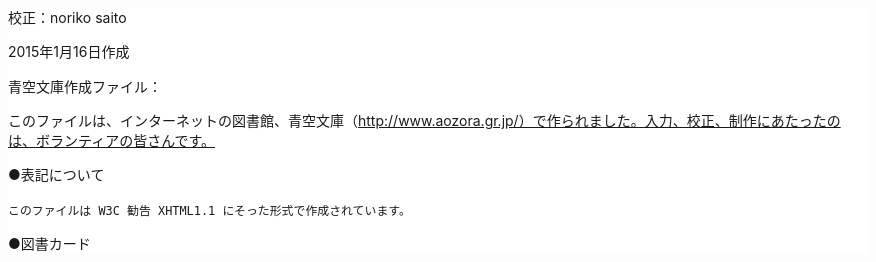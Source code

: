 校正：noriko saito

2015年1月16日作成

青空文庫作成ファイル：

このファイルは、インターネットの図書館、青空文庫（http://www.aozora.gr.jp/）で作られました。入力、校正、制作にあたったのは、ボランティアの皆さんです。











●表記について


	このファイルは W3C 勧告 XHTML1.1 にそった形式で作成されています。







●図書カード